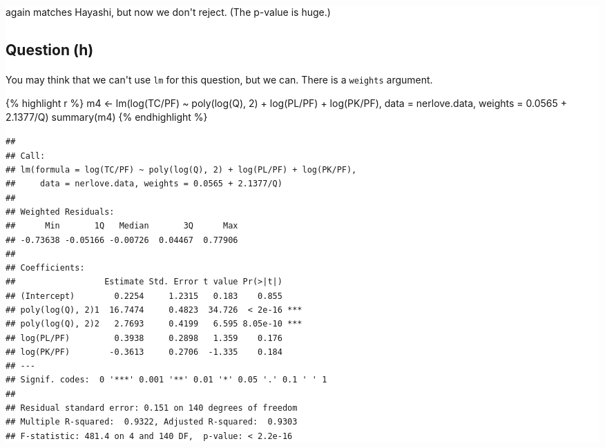 again matches Hayashi, but now we don't reject. (The p-value is huge.)

Question (h)
------------

You may think that we can't use `lm` for this question, but we can. There is a `weights` argument.

{% highlight r %}
m4 <- lm(log(TC/PF) ~ poly(log(Q), 2) + log(PL/PF) + log(PK/PF),
    data = nerlove.data, weights = 0.0565 + 2.1377/Q)
summary(m4)
{% endhighlight %}

    ## 
    ## Call:
    ## lm(formula = log(TC/PF) ~ poly(log(Q), 2) + log(PL/PF) + log(PK/PF), 
    ##     data = nerlove.data, weights = 0.0565 + 2.1377/Q)
    ## 
    ## Weighted Residuals:
    ##      Min       1Q   Median       3Q      Max 
    ## -0.73638 -0.05166 -0.00726  0.04467  0.77906 
    ## 
    ## Coefficients:
    ##                  Estimate Std. Error t value Pr(>|t|)    
    ## (Intercept)        0.2254     1.2315   0.183    0.855    
    ## poly(log(Q), 2)1  16.7474     0.4823  34.726  < 2e-16 ***
    ## poly(log(Q), 2)2   2.7693     0.4199   6.595 8.05e-10 ***
    ## log(PL/PF)         0.3938     0.2898   1.359    0.176    
    ## log(PK/PF)        -0.3613     0.2706  -1.335    0.184    
    ## ---
    ## Signif. codes:  0 '***' 0.001 '**' 0.01 '*' 0.05 '.' 0.1 ' ' 1
    ## 
    ## Residual standard error: 0.151 on 140 degrees of freedom
    ## Multiple R-squared:  0.9322, Adjusted R-squared:  0.9303 
    ## F-statistic: 481.4 on 4 and 140 DF,  p-value: < 2.2e-16

